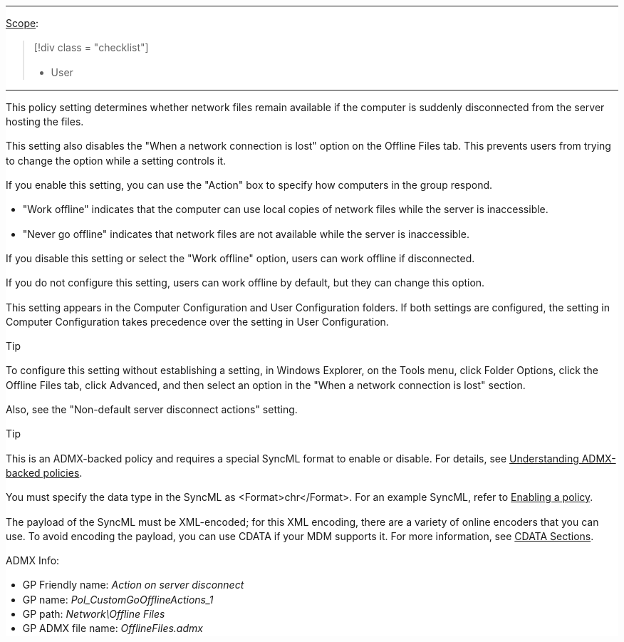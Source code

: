 
<hr/>


[Scope](./policy-configuration-service-provider.md#policy-scope):

> [!div class = "checklist"]
> * User

<hr/>



This policy setting determines whether network files remain available if the computer is suddenly disconnected from the server hosting the files.

This setting also disables the "When a network connection is lost" option on the Offline Files tab. This prevents users from trying to change the option while a setting controls it.

If you enable this setting, you can use the "Action" box to specify how computers in the group respond.

- "Work offline" indicates that the computer can use local copies of network files while the server is inaccessible.

- "Never go offline" indicates that network files are not available while the server is inaccessible.

If you disable this setting or select the "Work offline" option, users can work offline if disconnected.

If you do not configure this setting, users can work offline by default, but they can change this option.

This setting appears in the Computer Configuration and User Configuration folders. If both settings are configured, the setting in Computer  Configuration takes precedence over the setting in User Configuration.

> [!TIP]
> To configure this setting without establishing a setting, in Windows Explorer, on the Tools menu, click Folder Options, click the Offline Files tab, click Advanced, and then select an option in the "When a network connection is lost" section.

Also, see the "Non-default server disconnect actions" setting.


> [!TIP]
> This is an ADMX-backed policy and requires a special SyncML format to enable or disable. For details, see [Understanding ADMX-backed policies](./understanding-admx-backed-policies.md).
> 
> You must specify the data type in the SyncML as &lt;Format&gt;chr&lt;/Format&gt;. For an example SyncML, refer to [Enabling a policy](./understanding-admx-backed-policies.md#enabling-a-policy).
> 
> The payload of the SyncML must be XML-encoded; for this XML encoding, there are a variety of online encoders that you can use. To avoid encoding the payload, you can use CDATA if your MDM supports it. For more information, see [CDATA Sections](http://www.w3.org/TR/REC-xml/#sec-cdata-sect).


ADMX Info:  
-   GP Friendly name: *Action on server disconnect*
-   GP name: *Pol_CustomGoOfflineActions_1*
-   GP path: *Network\Offline Files*
-   GP ADMX file name: *OfflineFiles.admx*
